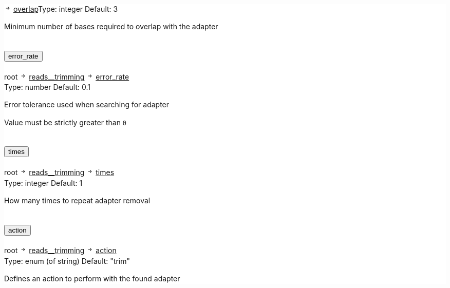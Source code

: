 <svg width=1em height=1em viewbox="0 0 16 16" class="bi bi-arrow-right-short" fill=currentColor xmlns=http://www.w3.org/2000/svg> <path fill-rule=evenodd d="M4 8a.5.5 0 0 1 .5-.5h5.793L8.146 5.354a.5.5 0 1 1 .708-.708l3 3a.5.5 0 0 1 0 .708l-3 3a.5.5 0 0 1-.708-.708L10.293 8.5H4.5A.5.5 0 0 1 4 8z"/> </svg> <a href=#reads__trimming_overlap onclick="anchorLink('reads__trimming_overlap')">overlap</a></div><span class="badge badge-dark value-type">Type: integer</span> <span class="badge badge-success default-value">Default: 3</span><br> <span class=description><p>Minimum number of bases required to overlap with the adapter</p> </span> </div> </div> </div> </div> <div class=accordion id=accordionreads__trimming_error_rate> <div class=card> <div class=card-header id=headingreads__trimming_error_rate> <h2 class=mb-0> <button class="btn btn-link property-name-button" type=button data-toggle=collapse data-target=#reads__trimming_error_rate aria-expanded aria-controls=reads__trimming_error_rate onclick="setAnchor('#reads__trimming_error_rate')"><span class=property-name>error_rate</span></button> </h2> </div> <div id=reads__trimming_error_rate class="collapse property-definition-div" aria-labelledby=headingreads__trimming_error_rate data-parent=#accordionreads__trimming_error_rate> <div class="card-body pl-5"> <div class=breadcrumbs>root <svg width=1em height=1em viewbox="0 0 16 16" class="bi bi-arrow-right-short" fill=currentColor xmlns=http://www.w3.org/2000/svg> <path fill-rule=evenodd d="M4 8a.5.5 0 0 1 .5-.5h5.793L8.146 5.354a.5.5 0 1 1 .708-.708l3 3a.5.5 0 0 1 0 .708l-3 3a.5.5 0 0 1-.708-.708L10.293 8.5H4.5A.5.5 0 0 1 4 8z"/> </svg> <a href=#reads__trimming onclick="anchorLink('reads__trimming')">reads__trimming</a> <svg width=1em height=1em viewbox="0 0 16 16" class="bi bi-arrow-right-short" fill=currentColor xmlns=http://www.w3.org/2000/svg> <path fill-rule=evenodd d="M4 8a.5.5 0 0 1 .5-.5h5.793L8.146 5.354a.5.5 0 1 1 .708-.708l3 3a.5.5 0 0 1 0 .708l-3 3a.5.5 0 0 1-.708-.708L10.293 8.5H4.5A.5.5 0 0 1 4 8z"/> </svg> <a href=#reads__trimming_error_rate onclick="anchorLink('reads__trimming_error_rate')">error_rate</a></div><span class="badge badge-dark value-type">Type: number</span> <span class="badge badge-success default-value">Default: 0.1</span><br> <span class=description><p>Error tolerance used when searching for adapter</p> </span> <p><span class="badge badge-light restriction numeric-restriction" id=reads__trimming_error_rate_number>Value must be strictly greater than <code>0</code></span></p> </div> </div> </div> </div> <div class=accordion id=accordionreads__trimming_times> <div class=card> <div class=card-header id=headingreads__trimming_times> <h2 class=mb-0> <button class="btn btn-link property-name-button" type=button data-toggle=collapse data-target=#reads__trimming_times aria-expanded aria-controls=reads__trimming_times onclick="setAnchor('#reads__trimming_times')"><span class=property-name>times</span></button> </h2> </div> <div id=reads__trimming_times class="collapse property-definition-div" aria-labelledby=headingreads__trimming_times data-parent=#accordionreads__trimming_times> <div class="card-body pl-5"> <div class=breadcrumbs>root <svg width=1em height=1em viewbox="0 0 16 16" class="bi bi-arrow-right-short" fill=currentColor xmlns=http://www.w3.org/2000/svg> <path fill-rule=evenodd d="M4 8a.5.5 0 0 1 .5-.5h5.793L8.146 5.354a.5.5 0 1 1 .708-.708l3 3a.5.5 0 0 1 0 .708l-3 3a.5.5 0 0 1-.708-.708L10.293 8.5H4.5A.5.5 0 0 1 4 8z"/> </svg> <a href=#reads__trimming onclick="anchorLink('reads__trimming')">reads__trimming</a> <svg width=1em height=1em viewbox="0 0 16 16" class="bi bi-arrow-right-short" fill=currentColor xmlns=http://www.w3.org/2000/svg> <path fill-rule=evenodd d="M4 8a.5.5 0 0 1 .5-.5h5.793L8.146 5.354a.5.5 0 1 1 .708-.708l3 3a.5.5 0 0 1 0 .708l-3 3a.5.5 0 0 1-.708-.708L10.293 8.5H4.5A.5.5 0 0 1 4 8z"/> </svg> <a href=#reads__trimming_times onclick="anchorLink('reads__trimming_times')">times</a></div><span class="badge badge-dark value-type">Type: integer</span> <span class="badge badge-success default-value">Default: 1</span><br> <span class=description><p>How many times to repeat adapter removal</p> </span> </div> </div> </div> </div> <div class=accordion id=accordionreads__trimming_action> <div class=card> <div class=card-header id=headingreads__trimming_action> <h2 class=mb-0> <button class="btn btn-link property-name-button" type=button data-toggle=collapse data-target=#reads__trimming_action aria-expanded aria-controls=reads__trimming_action onclick="setAnchor('#reads__trimming_action')"><span class=property-name>action</span></button> </h2> </div> <div id=reads__trimming_action class="collapse property-definition-div" aria-labelledby=headingreads__trimming_action data-parent=#accordionreads__trimming_action> <div class="card-body pl-5"> <div class=breadcrumbs>root <svg width=1em height=1em viewbox="0 0 16 16" class="bi bi-arrow-right-short" fill=currentColor xmlns=http://www.w3.org/2000/svg> <path fill-rule=evenodd d="M4 8a.5.5 0 0 1 .5-.5h5.793L8.146 5.354a.5.5 0 1 1 .708-.708l3 3a.5.5 0 0 1 0 .708l-3 3a.5.5 0 0 1-.708-.708L10.293 8.5H4.5A.5.5 0 0 1 4 8z"/> </svg> <a href=#reads__trimming onclick="anchorLink('reads__trimming')">reads__trimming</a> <svg width=1em height=1em viewbox="0 0 16 16" class="bi bi-arrow-right-short" fill=currentColor xmlns=http://www.w3.org/2000/svg> <path fill-rule=evenodd d="M4 8a.5.5 0 0 1 .5-.5h5.793L8.146 5.354a.5.5 0 1 1 .708-.708l3 3a.5.5 0 0 1 0 .708l-3 3a.5.5 0 0 1-.708-.708L10.293 8.5H4.5A.5.5 0 0 1 4 8z"/> </svg> <a href=#reads__trimming_action onclick="anchorLink('reads__trimming_action')">action</a></div><span class="badge badge-dark value-type">Type: enum (of string)</span> <span class="badge badge-success default-value">Default: "trim"</span><br> <span class=description><p>Defines an action to perform with the found adapter</p>
